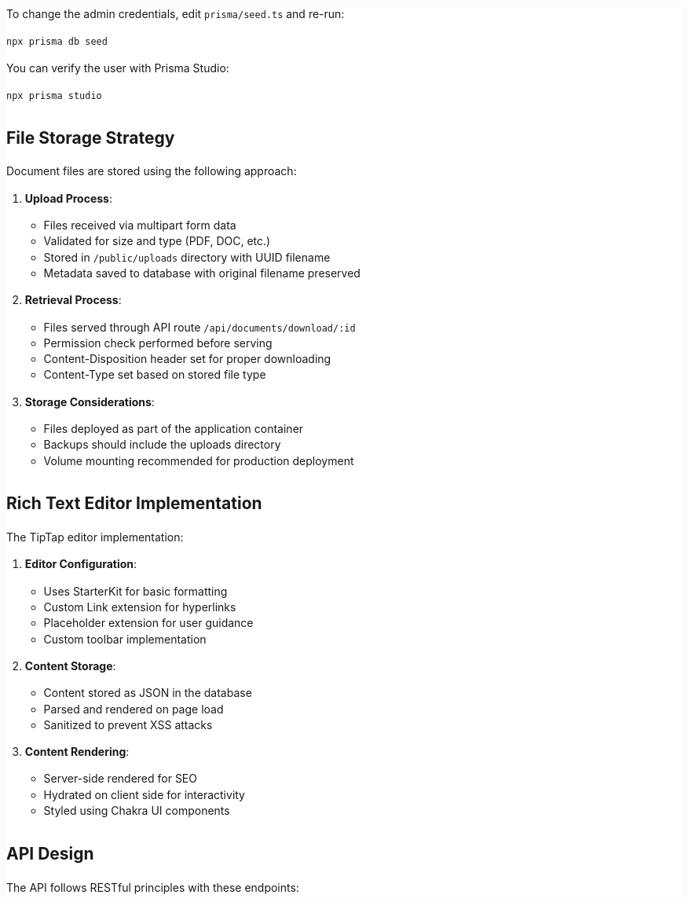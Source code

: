 To change the admin credentials, edit `prisma/seed.ts` and re-run:
```bash
npx prisma db seed
```

You can verify the user with Prisma Studio:
```bash
npx prisma studio
```

## File Storage Strategy

Document files are stored using the following approach:

1. **Upload Process**:
   - Files received via multipart form data
   - Validated for size and type (PDF, DOC, etc.)
   - Stored in `/public/uploads` directory with UUID filename
   - Metadata saved to database with original filename preserved

2. **Retrieval Process**:
   - Files served through API route `/api/documents/download/:id`
   - Permission check performed before serving
   - Content-Disposition header set for proper downloading
   - Content-Type set based on stored file type

3. **Storage Considerations**:
   - Files deployed as part of the application container
   - Backups should include the uploads directory
   - Volume mounting recommended for production deployment

## Rich Text Editor Implementation

The TipTap editor implementation:

1. **Editor Configuration**:
   - Uses StarterKit for basic formatting
   - Custom Link extension for hyperlinks
   - Placeholder extension for user guidance
   - Custom toolbar implementation

2. **Content Storage**:
   - Content stored as JSON in the database
   - Parsed and rendered on page load
   - Sanitized to prevent XSS attacks

3. **Content Rendering**:
   - Server-side rendered for SEO
   - Hydrated on client side for interactivity
   - Styled using Chakra UI components

## API Design

The API follows RESTful principles with these endpoints:
